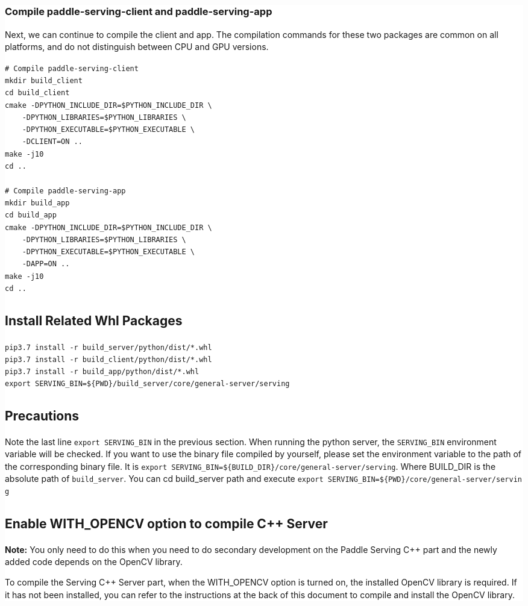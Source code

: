 ### Compile paddle-serving-client and paddle-serving-app

Next, we can continue to compile the client and app. The compilation commands for these two packages are common on all platforms, and do not distinguish between CPU and GPU versions.
```
# Compile paddle-serving-client
mkdir build_client
cd build_client
cmake -DPYTHON_INCLUDE_DIR=$PYTHON_INCLUDE_DIR \
    -DPYTHON_LIBRARIES=$PYTHON_LIBRARIES \
    -DPYTHON_EXECUTABLE=$PYTHON_EXECUTABLE \
    -DCLIENT=ON ..
make -j10
cd ..

# Compile paddle-serving-app
mkdir build_app
cd build_app
cmake -DPYTHON_INCLUDE_DIR=$PYTHON_INCLUDE_DIR \
    -DPYTHON_LIBRARIES=$PYTHON_LIBRARIES \
    -DPYTHON_EXECUTABLE=$PYTHON_EXECUTABLE \
    -DAPP=ON ..
make -j10
cd ..
```

## Install Related Whl Packages
```
pip3.7 install -r build_server/python/dist/*.whl
pip3.7 install -r build_client/python/dist/*.whl
pip3.7 install -r build_app/python/dist/*.whl
export SERVING_BIN=${PWD}/build_server/core/general-server/serving
```

## Precautions

Note the last line `export SERVING_BIN` in the previous section. When running the python server, the `SERVING_BIN` environment variable will be checked. If you want to use the binary file compiled by yourself, please set the environment variable to the path of the corresponding binary file. It is `export SERVING_BIN=${BUILD_DIR}/core/general-server/serving`.
Where BUILD_DIR is the absolute path of `build_server`.
You can cd build_server path and execute `export SERVING_BIN=${PWD}/core/general-server/serving`

## Enable WITH_OPENCV option to compile C++ Server

**Note:** You only need to do this when you need to do secondary development on the Paddle Serving C++ part and the newly added code depends on the OpenCV library.

To compile the Serving C++ Server part, when the WITH_OPENCV option is turned on, the installed OpenCV library is required. If it has not been installed, you can refer to the instructions at the back of this document to compile and install the OpenCV library.

